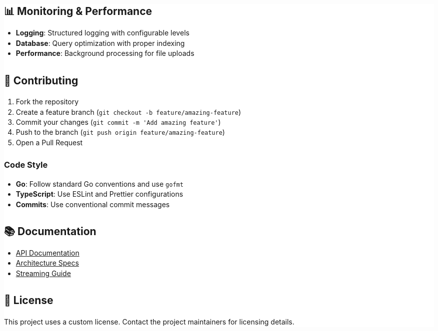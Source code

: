 ## 📊 Monitoring & Performance

- **Logging**: Structured logging with configurable levels
- **Database**: Query optimization with proper indexing
- **Performance**: Background processing for file uploads

## 🤝 Contributing

1. Fork the repository
2. Create a feature branch (`git checkout -b feature/amazing-feature`)
3. Commit your changes (`git commit -m 'Add amazing feature'`)
4. Push to the branch (`git push origin feature/amazing-feature`)
5. Open a Pull Request

### Code Style

- **Go**: Follow standard Go conventions and use `gofmt`
- **TypeScript**: Use ESLint and Prettier configurations
- **Commits**: Use conventional commit messages

## 📚 Documentation

- [API Documentation](./api_endpoints.md)
- [Architecture Specs](./specs/README.md)
- [Streaming Guide](./STREAMING_GUIDE.md)

## 📄 License

This project uses a custom license. Contact the project maintainers for licensing details.